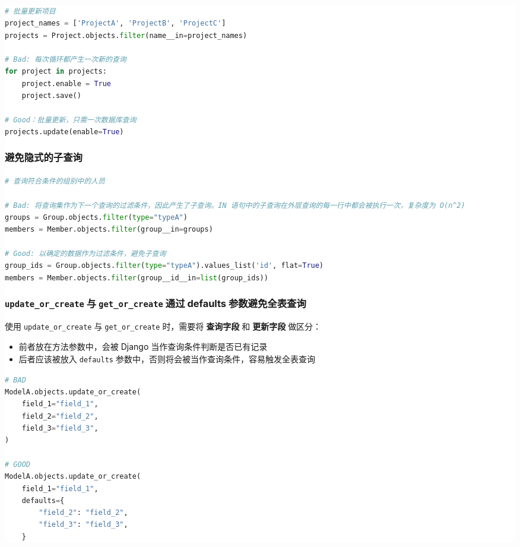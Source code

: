 ```python
# 批量更新项目
project_names = ['ProjectA', 'ProjectB', 'ProjectC']
projects = Project.objects.filter(name__in=project_names)

# Bad: 每次循环都产生一次新的查询
for project in projects:
    project.enable = True
    project.save()

# Good：批量更新，只需一次数据库查询
projects.update(enable=True)
```

### 避免隐式的子查询

```python
# 查询符合条件的组别中的人员

# Bad: 将查询集作为下一个查询的过滤条件，因此产生了子查询。IN 语句中的子查询在外层查询的每一行中都会被执行一次，复杂度为 O(n^2)
groups = Group.objects.filter(type="typeA")
members = Member.objects.filter(group__in=groups)

# Good: 以确定的数据作为过滤条件，避免子查询
group_ids = Group.objects.filter(type="typeA").values_list('id', flat=True)
members = Member.objects.filter(group__id__in=list(group_ids))
```

### `update_or_create` 与 `get_or_create` 通过 defaults 参数避免全表查询

使用 `update_or_create` 与 `get_or_create` 时，需要将 **查询字段** 和 **更新字段** 做区分：

- 前者放在方法参数中，会被 Django 当作查询条件判断是否已有记录
- 后者应该被放入 `defaults` 参数中，否则将会被当作查询条件，容易触发全表查询


```python
# BAD
ModelA.objects.update_or_create(
    field_1="field_1",
    field_2="field_2",
    field_3="field_3",
)

# GOOD
ModelA.objects.update_or_create(
    field_1="field_1",
    defaults={
        "field_2": "field_2",
        "field_3": "field_3",
    }
```
